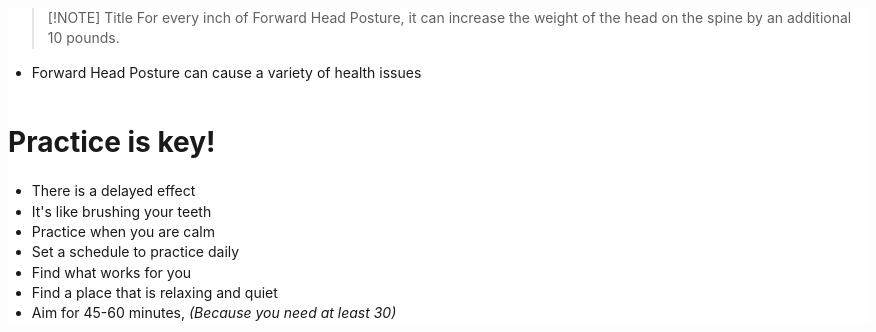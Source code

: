> \[!NOTE\] Title
> For every inch of Forward Head Posture, it can increase the weight of the head on the spine by an additional 10 pounds.

- Forward Head Posture can cause a variety of health issues

# Practice is key!

- There is a delayed effect
- It's like brushing your teeth
- Practice when you are calm
- Set a schedule to practice daily
- Find what works for you
- Find a place that is relaxing and quiet
- Aim for 45-60 minutes, *(Because you need at least 30)*

